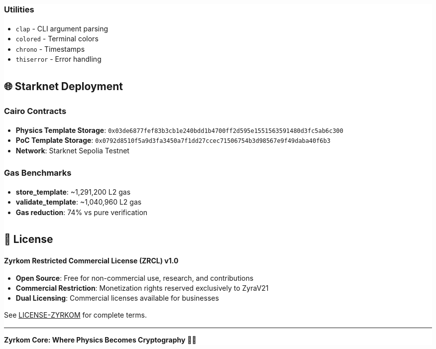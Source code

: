 ### Utilities
- `clap` - CLI argument parsing
- `colored` - Terminal colors
- `chrono` - Timestamps
- `thiserror` - Error handling

## 🌐 Starknet Deployment

### **Cairo Contracts**
- **Physics Template Storage**: `0x03de6877fef83b3cb1e240bdd1b4700ff2d595e1551563591480d3fc5ab6c300`
- **PoC Template Storage**: `0x0792d8510f5a9d3fa3450a7f1dd27ccec71506754b3d98567e9f49daba40f6b3`
- **Network**: Starknet Sepolia Testnet

### **Gas Benchmarks**
- **store_template**: ~1,291,200 L2 gas
- **validate_template**: ~1,040,960 L2 gas  
- **Gas reduction**: 74% vs pure verification

## 📄 License

**Zyrkom Restricted Commercial License (ZRCL) v1.0**

- **Open Source**: Free for non-commercial use, research, and contributions  
- **Commercial Restriction**: Monetization rights reserved exclusively to ZyraV21
- **Dual Licensing**: Commercial licenses available for businesses

See [LICENSE-ZYRKOM](../LICENSE-ZYRKOM) for complete terms.

---

**Zyrkom Core: Where Physics Becomes Cryptography** 🎵🔐